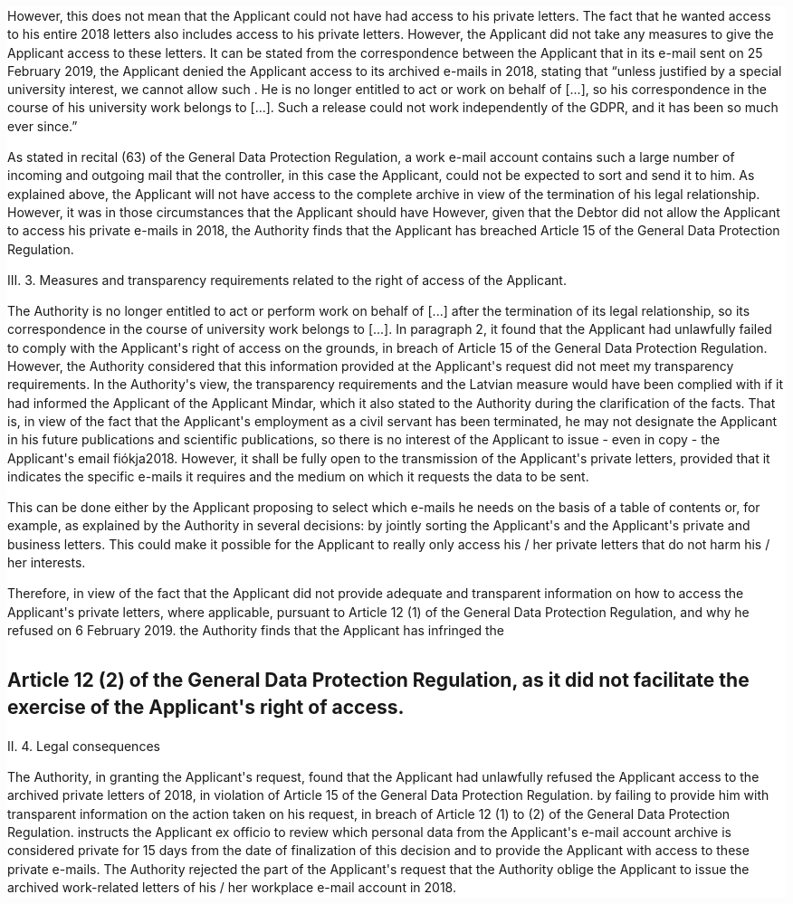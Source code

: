However, this does not mean that the Applicant could not have had access to his private letters. The fact that he wanted access to his entire 2018 letters also includes access to his private letters. However, the Applicant did not take any measures to give the Applicant access to these letters. It can be stated from the correspondence between the Applicant that in its e-mail sent on 25 February 2019, the Applicant denied the Applicant access to its archived e-mails in 2018, stating that “unless justified by a special university interest, we cannot allow such . He is no longer entitled to act or work on behalf of \[...\], so his correspondence in the course of his university work belongs to \[...\]. Such a release could not work independently of the GDPR, and it has been so much ever since.”

As stated in recital (63) of the General Data Protection Regulation, a work e-mail account contains such a large number of incoming and outgoing mail that the controller, in this case the Applicant, could not be expected to sort and send it to him. As explained above, the Applicant will not have access to the complete archive in view of the termination of his legal relationship. However, it was in those circumstances that the Applicant should have However, given that the Debtor did not allow the Applicant to access his private e-mails in 2018, the Authority finds that the Applicant has breached Article 15 of the General Data Protection Regulation.

III. 3. Measures and transparency requirements related to the right of access of the Applicant. 

The Authority is no longer entitled to act or perform work on behalf of \[...\] after the termination of its legal relationship, so its correspondence in the course of university work belongs to \[...\]. In paragraph 2, it found that the Applicant had unlawfully failed to comply with the Applicant's right of access on the grounds, in breach of Article 15 of the General Data Protection Regulation. However, the Authority considered that this information provided at the Applicant's request did not meet my transparency requirements. In the Authority's view, the transparency requirements and the Latvian measure would have been complied with if it had informed the Applicant of the Applicant Mindar, which it also stated to the Authority during the clarification of the facts. That is, in view of the fact that the Applicant's employment as a civil servant has been terminated, he may not designate the Applicant in his future publications and scientific publications, so there is no interest of the Applicant to issue - even in copy - the Applicant's email fiókja2018. However, it shall be fully open to the transmission of the Applicant's private letters, provided that it indicates the specific e-mails it requires and the medium on which it requests the data to be sent.

This can be done either by the Applicant proposing to select which e-mails he needs on the basis of a table of contents or, for example, as explained by the Authority in several decisions: by jointly sorting the Applicant's and the Applicant's private and business letters. This could make it possible for the Applicant to really only access his / her private letters that do not harm his / her interests.

Therefore, in view of the fact that the Applicant did not provide adequate and transparent information on how to access the Applicant's private letters, where applicable, pursuant to Article 12 (1) of the General Data Protection Regulation, and why he refused on 6 February 2019. the Authority finds that the Applicant has infringed the
## Article 12 (2) of the General Data Protection Regulation, as it did not facilitate the exercise of the Applicant's right of access.

II.	4. Legal consequences

The Authority, in granting the Applicant's request, found that the Applicant had unlawfully refused the Applicant access to the archived private letters of 2018, in violation of Article 15 of the General Data Protection Regulation. by failing to provide him with transparent information on the action taken on his request, in breach of Article 12 (1) to (2) of the General Data Protection Regulation. instructs the Applicant ex officio to review which personal data from the Applicant's e-mail account archive is considered private for 15 days from the date of finalization of this decision and to provide the Applicant with access to these private e-mails. The Authority rejected the part of the Applicant's request that the Authority oblige the Applicant to issue the archived work-related letters of his / her workplace e-mail account in 2018.
